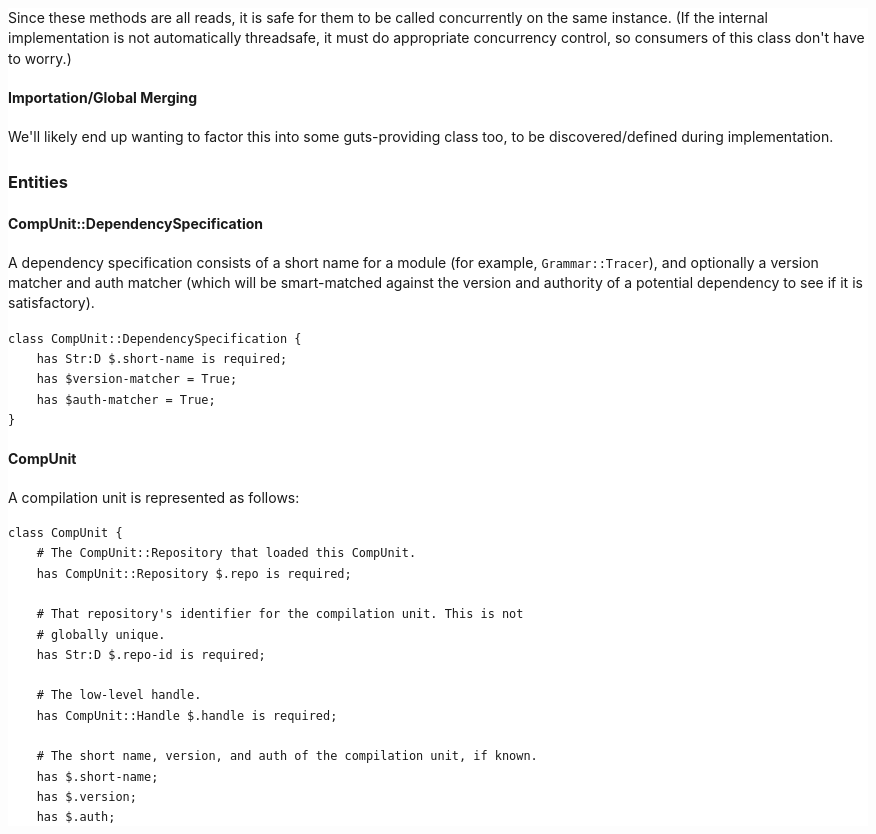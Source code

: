 Since these methods are all reads, it is safe for them to be called
concurrently on the same instance. (If the internal implementation is not
automatically threadsafe, it must do appropriate concurrency control, so
consumers of this class don't have to worry.)

#### Importation/Global Merging

We'll likely end up wanting to factor this into some guts-providing class too,
to be discovered/defined during implementation.

### Entities

#### CompUnit::DependencySpecification

A dependency specification consists of a short name for a module (for example,
`Grammar::Tracer`), and optionally a version matcher and auth matcher (which
will be smart-matched against the version and authority of a potential
dependency to see if it is satisfactory).

    class CompUnit::DependencySpecification {
        has Str:D $.short-name is required;
        has $version-matcher = True;
        has $auth-matcher = True;
    }

#### CompUnit

A compilation unit is represented as follows:

    class CompUnit {
        # The CompUnit::Repository that loaded this CompUnit.
        has CompUnit::Repository $.repo is required;

        # That repository's identifier for the compilation unit. This is not
        # globally unique.
        has Str:D $.repo-id is required;

        # The low-level handle.
        has CompUnit::Handle $.handle is required;

        # The short name, version, and auth of the compilation unit, if known.
        has $.short-name;
        has $.version;
        has $.auth;
